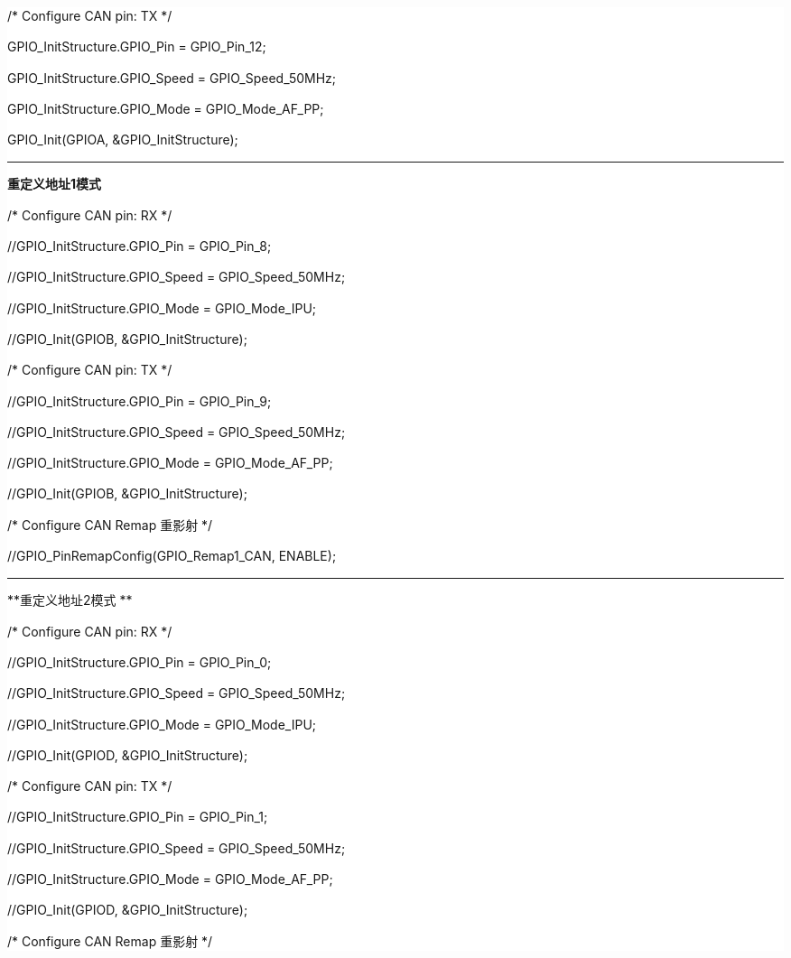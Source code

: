 /* Configure CAN pin: TX */

GPIO_InitStructure.GPIO_Pin = GPIO_Pin_12;

GPIO_InitStructure.GPIO_Speed = GPIO_Speed_50MHz;

GPIO_InitStructure.GPIO_Mode = GPIO_Mode_AF_PP;

GPIO_Init(GPIOA, &GPIO_InitStructure);

------------------------------------------------------------------------


**重定义地址1模式**

/* Configure CAN pin: RX */

//GPIO_InitStructure.GPIO_Pin = GPIO_Pin_8;

//GPIO_InitStructure.GPIO_Speed = GPIO_Speed_50MHz;

//GPIO_InitStructure.GPIO_Mode = GPIO_Mode_IPU;

//GPIO_Init(GPIOB, &GPIO_InitStructure);

/* Configure CAN pin: TX */

//GPIO_InitStructure.GPIO_Pin = GPIO_Pin_9;

//GPIO_InitStructure.GPIO_Speed = GPIO_Speed_50MHz;

//GPIO_InitStructure.GPIO_Mode = GPIO_Mode_AF_PP;

//GPIO_Init(GPIOB, &GPIO_InitStructure);

/* Configure CAN Remap 重影射 */

//GPIO_PinRemapConfig(GPIO_Remap1_CAN, ENABLE);

-------------------------------------------------------------------------


**重定义地址2模式
**

/* Configure CAN pin: RX */

//GPIO_InitStructure.GPIO_Pin = GPIO_Pin_0;

//GPIO_InitStructure.GPIO_Speed = GPIO_Speed_50MHz;

//GPIO_InitStructure.GPIO_Mode = GPIO_Mode_IPU;

//GPIO_Init(GPIOD, &GPIO_InitStructure);

/* Configure CAN pin: TX */

//GPIO_InitStructure.GPIO_Pin = GPIO_Pin_1;

//GPIO_InitStructure.GPIO_Speed = GPIO_Speed_50MHz;

//GPIO_InitStructure.GPIO_Mode = GPIO_Mode_AF_PP;

//GPIO_Init(GPIOD, &GPIO_InitStructure);

/* Configure CAN Remap 重影射 */
